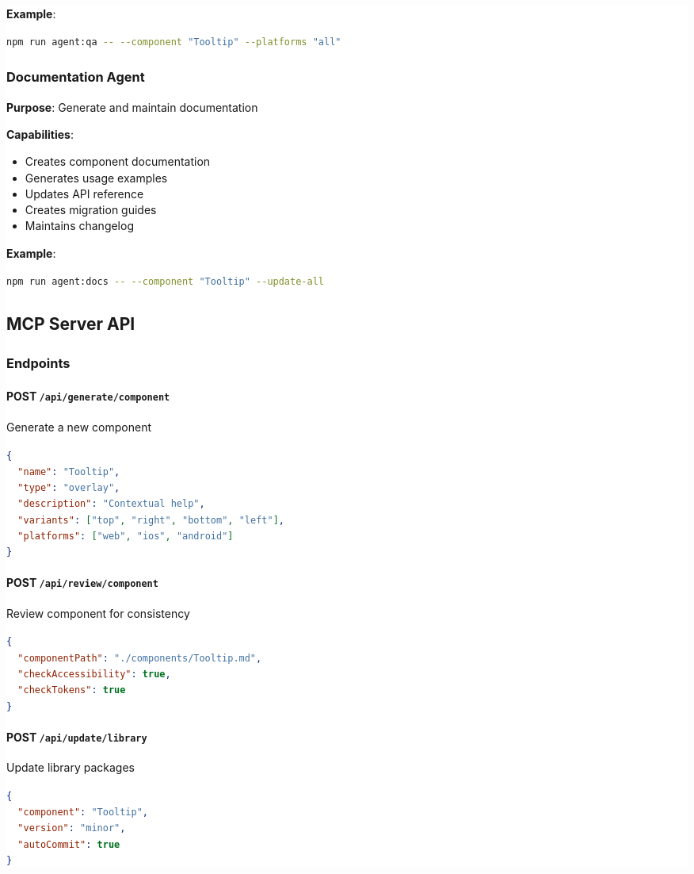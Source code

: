 **Example**:
```bash
npm run agent:qa -- --component "Tooltip" --platforms "all"
```

### Documentation Agent

**Purpose**: Generate and maintain documentation

**Capabilities**:
- Creates component documentation
- Generates usage examples
- Updates API reference
- Creates migration guides
- Maintains changelog

**Example**:
```bash
npm run agent:docs -- --component "Tooltip" --update-all
```

## MCP Server API

### Endpoints

#### POST `/api/generate/component`
Generate a new component

```json
{
  "name": "Tooltip",
  "type": "overlay",
  "description": "Contextual help",
  "variants": ["top", "right", "bottom", "left"],
  "platforms": ["web", "ios", "android"]
}
```

#### POST `/api/review/component`
Review component for consistency

```json
{
  "componentPath": "./components/Tooltip.md",
  "checkAccessibility": true,
  "checkTokens": true
}
```

#### POST `/api/update/library`
Update library packages

```json
{
  "component": "Tooltip",
  "version": "minor",
  "autoCommit": true
}
```
